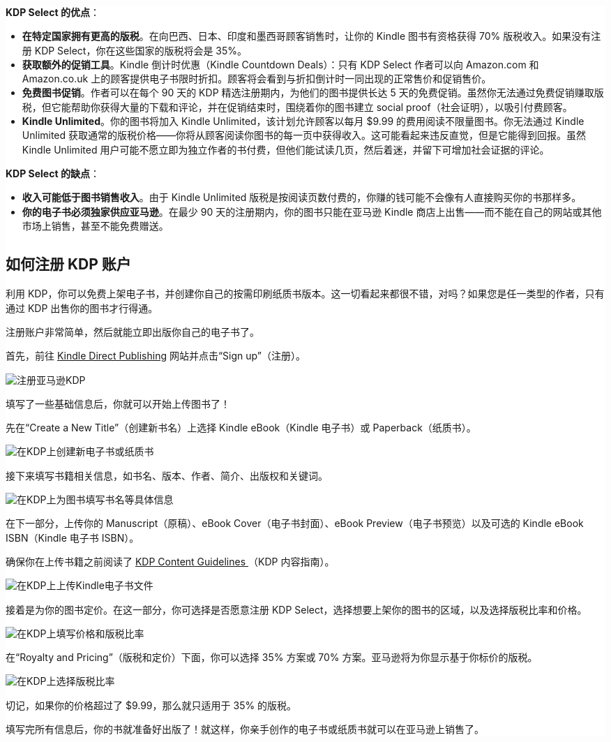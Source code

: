 **KDP Select 的优点**：

* **在特定国家拥有更高的版税**。在向巴西、日本、印度和墨西哥顾客销售时，让你的 Kindle 图书有资格获得 70% 版税收入。如果没有注册 KDP Select，你在这些国家的版税将会是 35%。
* **获取额外的促销工具**。Kindle 倒计时优惠（Kindle Countdown Deals）：只有 KDP Select 作者可以向 Amazon.com 和 Amazon.co.uk 上的顾客提供电子书限时折扣。顾客将会看到与折扣倒计时一同出现的正常售价和促销售价。
* **免费图书促销**。作者可以在每个 90 天的 KDP 精选注册期内，为他们的图书提供长达 5 天的免费促销。虽然你无法通过免费促销赚取版税，但它能帮助你获得大量的下载和评论，并在促销结束时，围绕着你的图书建立 social proof（社会证明），以吸引付费顾客。
* **Kindle Unlimited**。你的图书将加入 Kindle Unlimited，该计划允许顾客以每月 $9.99 的费用阅读不限量图书。你无法通过 Kindle Unlimited 获取通常的版税价格——你将从顾客阅读你图书的每一页中获得收入。这可能看起来违反直觉，但是它能得到回报。虽然 Kindle Unlimited 用户可能不愿立即为独立作者的书付费，但他们能试读几页，然后着迷，并留下可增加社会证据的评论。

**KDP Select 的缺点**：

* **收入可能低于图书销售收入**。由于 Kindle Unlimited 版税是按阅读页数付费的，你赚的钱可能不会像有人直接购买你的书那样多。
* **你的电子书必须独家供应亚马逊**。在最少 90 天的注册期内，你的图书只能在亚马逊 Kindle 商店上出售——而不能在自己的网站或其他市场上销售，甚至不能免费赠送。

## 如何注册 KDP 账户

利用 KDP，你可以免费上架电子书，并创建你自己的按需印刷纸质书版本。这一切看起来都很不错，对吗？如果您是任一类型的作者，只有通过 KDP 出售你的图书才行得通。

注册账户非常简单，然后就能立即出版你自己的电子书了。

首先，前往 [Kindle Direct Publishing](https://kdp.amazon.com/en%5FUS/) 网站并点击“Sign up”（注册）。

![注册亚马逊KDP](https://proxy-prod.omnivore-image-cache.app/1393x1024,spA3OMNKXgAEXeto0Da2FdVXZYkjEg5LNecapXYRBqWo/https://bookfere.com/wp-content/uploads/2024/03/kdp_1.png)

填写了一些基础信息后，你就可以开始上传图书了！

先在“Create a New Title”（创建新书名）上选择 Kindle eBook（Kindle 电子书）或 Paperback（纸质书）。

![在KDP上创建新电子书或纸质书](https://proxy-prod.omnivore-image-cache.app/780x327,sH79pH49vP7cYbZBxzHYvwDfV9leF692oFiQkqifYhug/https://bookfere.com/wp-content/uploads/2024/03/kdp_2.png)

接下来填写书籍相关信息，如书名、版本、作者、简介、出版权和关键词。

![在KDP上为图书填写书名等具体信息](https://proxy-prod.omnivore-image-cache.app/780x717,s0Vx46dIz5iV9zEavJAY8nx8iTQan3QeyIeU_fXcnwlE/https://bookfere.com/wp-content/uploads/2024/03/kdp_3.png)

在下一部分，上传你的 Manuscript（原稿）、eBook Cover（电子书封面）、eBook Preview（电子书预览）以及可选的 Kindle eBook ISBN（Kindle 电子书 ISBN）。

确保你在上传书籍之前阅读了 [ KDP Content Guidelines ](https://kdp.amazon.com/en%5FUS/help/topic/G200672390)（KDP 内容指南）。

![在KDP上上传Kindle电子书文件](https://proxy-prod.omnivore-image-cache.app/780x815,s-5W8de2HAHV9jxtf8vv5Jx1SkhVBIeN5krYiFwO2u6c/https://bookfere.com/wp-content/uploads/2024/03/kdp_4.png)

接着是为你的图书定价。在这一部分，你可选择是否愿意注册 KDP Select，选择想要上架你的图书的区域，以及选择版税比率和价格。

![在KDP上填写价格和版税比率](https://proxy-prod.omnivore-image-cache.app/780x738,s4bRIJAbXYNh8umv4dmDqHqgu67lUTfiwGqZdelGQ85o/https://bookfere.com/wp-content/uploads/2024/03/kdp_5.png)

在“Royalty and Pricing”（版税和定价）下面，你可以选择 35% 方案或 70% 方案。亚马逊将为你显示基于你标价的版税。

![在KDP上选择版税比率](https://proxy-prod.omnivore-image-cache.app/780x385,sB94ahu6XZHs9rqGy1t9RRC_fWkgcgs-utfWCkx1iosE/https://bookfere.com/wp-content/uploads/2024/03/kdp_6.png)

切记，如果你的价格超过了 $9.99，那么就只适用于 35% 的版税。

填写完所有信息后，你的书就准备好出版了！就这样，你亲手创作的电子书或纸质书就可以在亚马逊上销售了。
